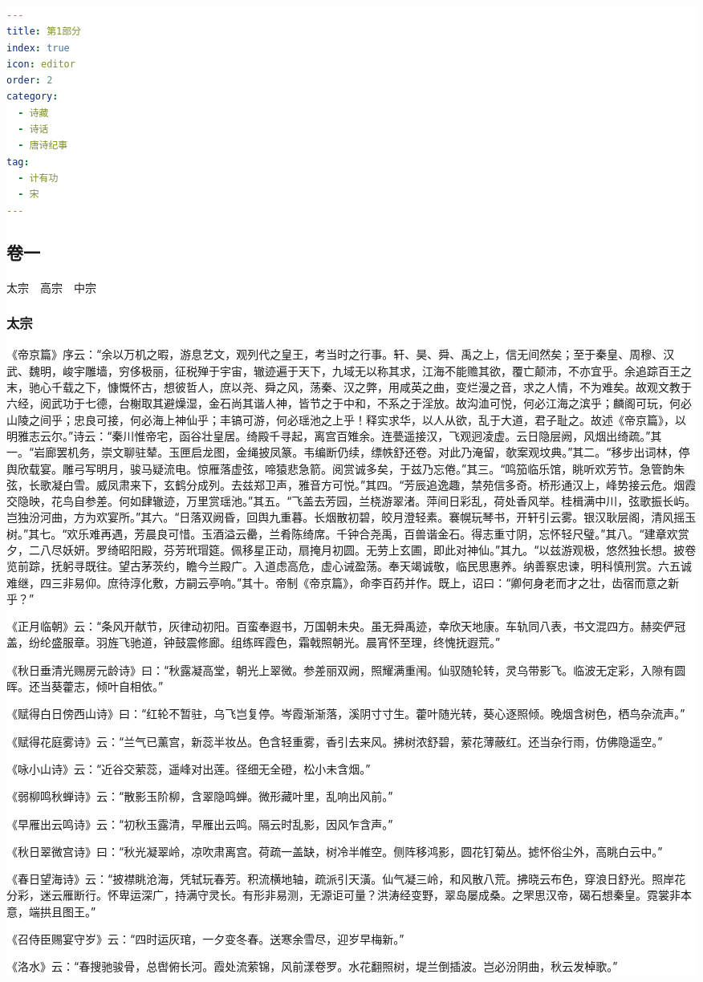 ```yaml
---
title: 第1部分
index: true
icon: editor
order: 2
category:
  - 诗藏
  - 诗话
  - 唐诗纪事
tag:
  - 计有功
  - 宋
---
```


## 卷一  
  
太宗　高宗　中宗  
  
### 太宗  
  
《帝京篇》序云：“余以万机之暇，游息艺文，观列代之皇王，考当时之行事。轩、昊、舜、禹之上，信无间然矣；至于秦皇、周穆、汉武、魏明，峻宇雕墙，穷侈极丽，征税殚于宇宙，辙迹遍于天下，九域无以称其求，江海不能赡其欲，覆亡颠沛，不亦宜乎。余追踪百王之末，驰心千载之下，慷慨怀古，想彼哲人，庶以尧、舜之风，荡秦、汉之弊，用咸英之曲，变烂漫之音，求之人情，不为难矣。故观文教于六经，阅武功于七德，台榭取其避燥湿，金石尚其谐人神，皆节之于中和，不系之于淫放。故沟洫可悦，何必江海之滨乎；麟阁可玩，何必山陵之间乎；忠良可接，何必海上神仙乎；丰镐可游，何必瑶池之上乎！释实求华，以人从欲，乱于大道，君子耻之。故述《帝京篇》，以明雅志云尔。”诗云：“秦川惟帝宅，函谷壮皇居。绮殿千寻起，离宫百雉余。连甍遥接汉，飞观迥凌虚。云日隐层阙，风烟出绮疏。”其一。“岩廊罢机务，崇文聊驻辇。玉匣启龙图，金绳披凤篆。韦编断仍续，缥帙舒还卷。对此乃淹留，欹案观坟典。”其二。“移步出词林，停舆欣载宴。雕弓写明月，骏马疑流电。惊雁落虚弦，啼猿悲急箭。阅赏诚多矣，于兹乃忘倦。”其三。“鸣笳临乐馆，眺听欢芳节。急管韵朱弦，长歌凝白雪。威凤肃来下，玄鹤分成列。去兹郑卫声，雅音方可悦。”其四。“芳辰追逸趣，禁苑信多奇。桥形通汉上，峰势接云危。烟霞交隐映，花鸟自参差。何如肆辙迹，万里赏瑶池。”其五。“飞盖去芳园，兰桡游翠渚。萍间日彩乱，荷处香风举。桂楫满中川，弦歌振长屿。岂独汾河曲，方为欢宴所。”其六。“日落双阙昏，回舆九重暮。长烟散初碧，皎月澄轻素。褰幌玩琴书，开轩引云雾。银汉耿层阁，清风摇玉树。”其七。“欢乐难再遇，芳晨良可惜。玉酒溢云罍，兰肴陈绮席。千钟合尧禹，百兽谐金石。得志重寸阴，忘怀轻尺璧。”其八。“建章欢赏夕，二八尽妖妍。罗绮昭阳殿，芬芳玳瑁筵。佩移星正动，扇掩月初圆。无劳上玄圃，即此对神仙。”其九。“以兹游观极，悠然独长想。披卷览前踪，抚躬寻既往。望古茅茨约，瞻今兰殿广。入道虑高危，虚心诫盈荡。奉天竭诚敬，临民思惠养。纳善察忠谏，明科慎刑赏。六五诚难继，四三非易仰。庶待淳化敷，方嗣云亭响。”其十。帝制《帝京篇》，命李百药并作。既上，诏曰：“卿何身老而才之壮，齿宿而意之新乎？”  
  
《正月临朝》云：“条风开献节，灰律动初阳。百蛮奉遐书，万国朝未央。虽无舜禹迹，幸欣天地康。车轨同八表，书文混四方。赫奕俨冠盖，纷纶盛服章。羽旌飞驰道，钟鼓震修廊。组练晖霞色，霜戟照朝光。晨宵怀至理，终愧抚遐荒。”  
  
《秋日垂清光赐房元龄诗》曰：“秋露凝高堂，朝光上翠微。参差丽双阙，照耀满重闱。仙驭随轮转，灵乌带影飞。临波无定彩，入隙有圆晖。还当葵藿志，倾叶自相依。”  
  
《赋得白日傍西山诗》曰：“红轮不暂驻，乌飞岂复停。岑霞渐渐落，溪阴寸寸生。藿叶随光转，葵心逐照倾。晚烟含树色，栖鸟杂流声。”  
  
《赋得花庭雾诗》云：“兰气已薰宫，新蕊半妆丛。色含轻重雾，香引去来风。拂树浓舒碧，萦花薄蔽红。还当杂行雨，仿佛隐遥空。”  
  
《咏小山诗》云：“近谷交萦蕊，遥峰对出莲。径细无全磴，松小未含烟。”  
  
《弱柳鸣秋蝉诗》云：“散影玉阶柳，含翠隐鸣蝉。微形藏叶里，乱响出风前。”  
  
《早雁出云鸣诗》云：“初秋玉露清，早雁出云鸣。隔云时乱影，因风乍含声。”  
  
《秋日翠微宫诗》曰：“秋光凝翠岭，凉吹肃离宫。荷疏一盖缺，树冷半帷空。侧阵移鸿影，圆花钉菊丛。摅怀俗尘外，高眺白云中。”  
  
《春日望海诗》云：“披襟眺沧海，凭轼玩春芳。积流横地轴，疏派引天潢。仙气凝三岭，和风散八荒。拂晓云布色，穿浪日舒光。照岸花分彩，迷云雁断行。怀卑运深广，持满守灵长。有形非易测，无源讵可量？洪涛经变野，翠岛屡成桑。之罘思汉帝，碣石想秦皇。霓裳非本意，端拱且图王。”  
  
《召侍臣赐宴守岁》云：“四时运灰琯，一夕变冬春。送寒余雪尽，迎岁早梅新。”  
  
《洛水》云：“春搜驰骏骨，总辔俯长河。霞处流萦锦，风前漾卷罗。水花翻照树，堤兰倒插波。岂必汾阴曲，秋云发棹歌。”  
  